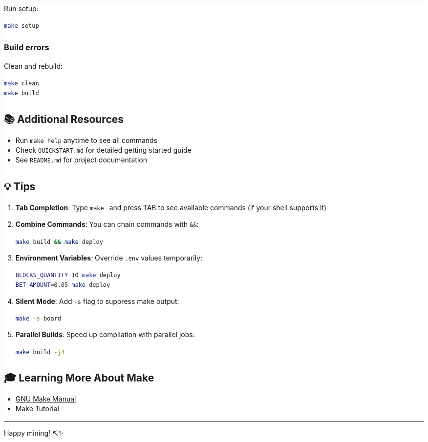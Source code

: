 Run setup:

```bash
make setup
```

### Build errors

Clean and rebuild:

```bash
make clean
make build
```

## 📚 Additional Resources

- Run `make help` anytime to see all commands
- Check `QUICKSTART.md` for detailed getting started guide
- See `README.md` for project documentation

## 💡 Tips

1. **Tab Completion**: Type `make ` and press TAB to see available commands (if your shell supports it)

2. **Combine Commands**: You can chain commands with `&&`:

   ```bash
   make build && make deploy
   ```

3. **Environment Variables**: Override `.env` values temporarily:

   ```bash
   BLOCKS_QUANTITY=10 make deploy
   BET_AMOUNT=0.05 make deploy
   ```

4. **Silent Mode**: Add `-s` flag to suppress make output:

   ```bash
   make -s board
   ```

5. **Parallel Builds**: Speed up compilation with parallel jobs:
   ```bash
   make build -j4
   ```

## 🎓 Learning More About Make

- [GNU Make Manual](https://www.gnu.org/software/make/manual/)
- [Make Tutorial](https://makefiletutorial.com/)

---

Happy mining! ⛏️✨
